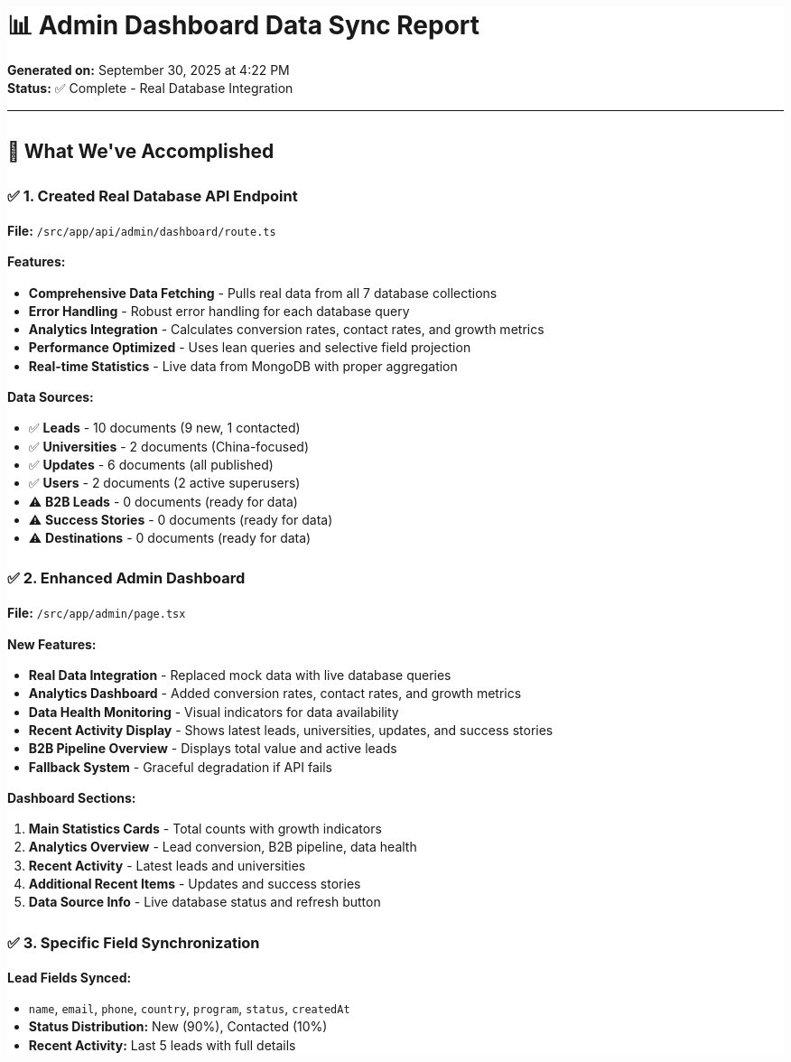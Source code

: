 # 📊 Admin Dashboard Data Sync Report
**Generated on:** September 30, 2025 at 4:22 PM  
**Status:** ✅ Complete - Real Database Integration

---

## 🎯 **What We've Accomplished**

### ✅ **1. Created Real Database API Endpoint**
**File:** `/src/app/api/admin/dashboard/route.ts`

**Features:**
- **Comprehensive Data Fetching** - Pulls real data from all 7 database collections
- **Error Handling** - Robust error handling for each database query
- **Analytics Integration** - Calculates conversion rates, contact rates, and growth metrics
- **Performance Optimized** - Uses lean queries and selective field projection
- **Real-time Statistics** - Live data from MongoDB with proper aggregation

**Data Sources:**
- ✅ **Leads** - 10 documents (9 new, 1 contacted)
- ✅ **Universities** - 2 documents (China-focused)
- ✅ **Updates** - 6 documents (all published)
- ✅ **Users** - 2 documents (2 active superusers)
- ⚠️ **B2B Leads** - 0 documents (ready for data)
- ⚠️ **Success Stories** - 0 documents (ready for data)
- ⚠️ **Destinations** - 0 documents (ready for data)

### ✅ **2. Enhanced Admin Dashboard**
**File:** `/src/app/admin/page.tsx`

**New Features:**
- **Real Data Integration** - Replaced mock data with live database queries
- **Analytics Dashboard** - Added conversion rates, contact rates, and growth metrics
- **Data Health Monitoring** - Visual indicators for data availability
- **Recent Activity Display** - Shows latest leads, universities, updates, and success stories
- **B2B Pipeline Overview** - Displays total value and active leads
- **Fallback System** - Graceful degradation if API fails

**Dashboard Sections:**
1. **Main Statistics Cards** - Total counts with growth indicators
2. **Analytics Overview** - Lead conversion, B2B pipeline, data health
3. **Recent Activity** - Latest leads and universities
4. **Additional Recent Items** - Updates and success stories
5. **Data Source Info** - Live database status and refresh button

### ✅ **3. Specific Field Synchronization**

**Lead Fields Synced:**
- `name`, `email`, `phone`, `country`, `program`, `status`, `createdAt`
- **Status Distribution:** New (90%), Contacted (10%)
- **Recent Activity:** Last 5 leads with full details
